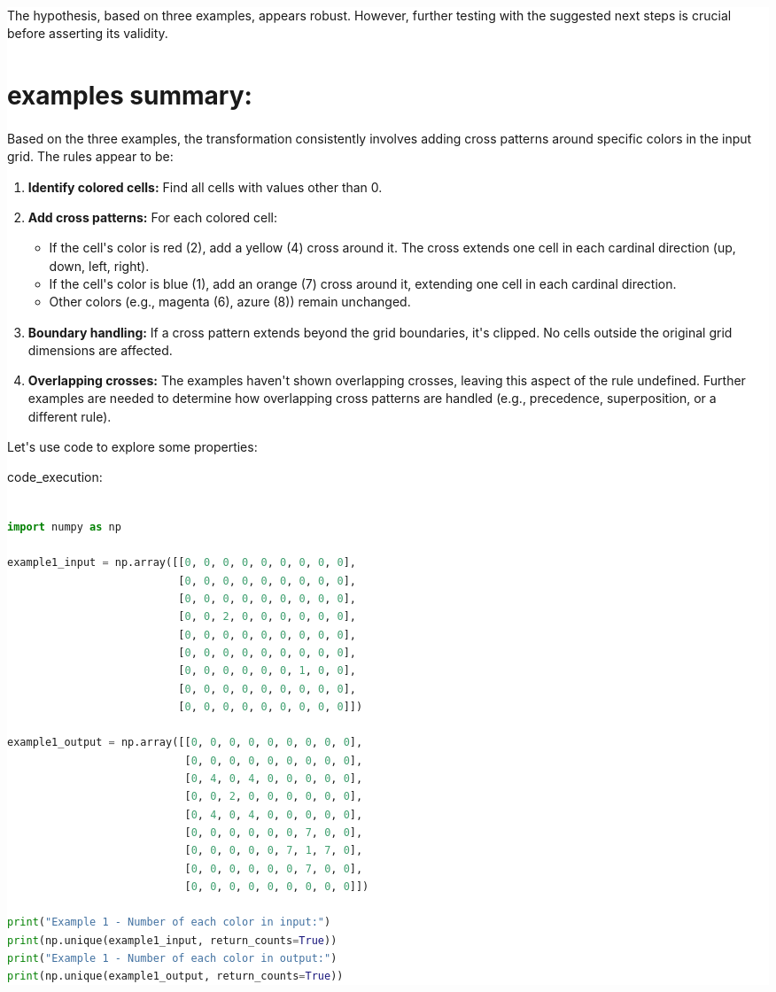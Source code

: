 
The hypothesis, based on three examples, appears robust.  However, further testing with the suggested next steps is crucial before asserting its validity.


# examples summary: 

Based on the three examples, the transformation consistently involves adding cross patterns around specific colors in the input grid.  The rules appear to be:

1. **Identify colored cells:** Find all cells with values other than 0.

2. **Add cross patterns:** For each colored cell:
    * If the cell's color is red (2), add a yellow (4) cross around it.  The cross extends one cell in each cardinal direction (up, down, left, right).
    * If the cell's color is blue (1), add an orange (7) cross around it, extending one cell in each cardinal direction.
    * Other colors (e.g., magenta (6), azure (8)) remain unchanged.

3. **Boundary handling:** If a cross pattern extends beyond the grid boundaries, it's clipped.  No cells outside the original grid dimensions are affected.

4. **Overlapping crosses:** The examples haven't shown overlapping crosses, leaving this aspect of the rule undefined.  Further examples are needed to determine how overlapping cross patterns are handled (e.g., precedence, superposition, or a different rule).

Let's use code to explore some properties:



code_execution:

```python

import numpy as np

example1_input = np.array([[0, 0, 0, 0, 0, 0, 0, 0, 0],
                           [0, 0, 0, 0, 0, 0, 0, 0, 0],
                           [0, 0, 0, 0, 0, 0, 0, 0, 0],
                           [0, 0, 2, 0, 0, 0, 0, 0, 0],
                           [0, 0, 0, 0, 0, 0, 0, 0, 0],
                           [0, 0, 0, 0, 0, 0, 0, 0, 0],
                           [0, 0, 0, 0, 0, 0, 1, 0, 0],
                           [0, 0, 0, 0, 0, 0, 0, 0, 0],
                           [0, 0, 0, 0, 0, 0, 0, 0, 0]])

example1_output = np.array([[0, 0, 0, 0, 0, 0, 0, 0, 0],
                            [0, 0, 0, 0, 0, 0, 0, 0, 0],
                            [0, 4, 0, 4, 0, 0, 0, 0, 0],
                            [0, 0, 2, 0, 0, 0, 0, 0, 0],
                            [0, 4, 0, 4, 0, 0, 0, 0, 0],
                            [0, 0, 0, 0, 0, 0, 7, 0, 0],
                            [0, 0, 0, 0, 0, 7, 1, 7, 0],
                            [0, 0, 0, 0, 0, 0, 7, 0, 0],
                            [0, 0, 0, 0, 0, 0, 0, 0, 0]])

print("Example 1 - Number of each color in input:")
print(np.unique(example1_input, return_counts=True))
print("Example 1 - Number of each color in output:")
print(np.unique(example1_output, return_counts=True))


```
